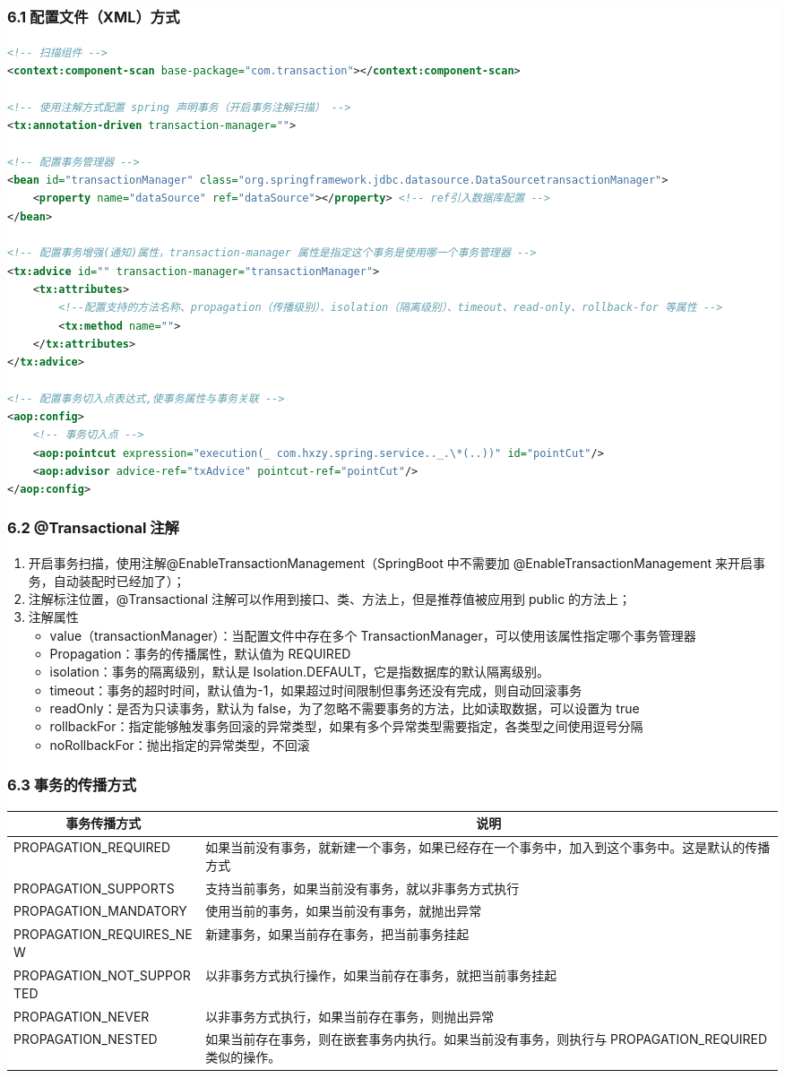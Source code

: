 ### 6.1 配置文件（XML）方式

```xml
<!-- 扫描组件 -->
<context:component-scan base-package="com.transaction"></context:component-scan>

<!-- 使用注解方式配置 spring 声明事务（开启事务注解扫描） -->
<tx:annotation-driven transaction-manager="">

<!-- 配置事务管理器 -->
<bean id="transactionManager" class="org.springframework.jdbc.datasource.DataSourcetransactionManager">
    <property name="dataSource" ref="dataSource"></property> <!-- ref引入数据库配置 -->
</bean>

<!-- 配置事务增强(通知)属性，transaction-manager 属性是指定这个事务是使用哪一个事务管理器 -->
<tx:advice id="" transaction-manager="transactionManager">
    <tx:attributes>
        <!--配置支持的方法名称、propagation（传播级别）、isolation（隔离级别）、timeout、read-only、rollback-for 等属性 -->
        <tx:method name="">
    </tx:attributes>
</tx:advice>

<!-- 配置事务切入点表达式,使事务属性与事务关联 -->
<aop:config>
    <!-- 事务切入点 -->
    <aop:pointcut expression="execution(_ com.hxzy.spring.service.._.\*(..))" id="pointCut"/>
    <aop:advisor advice-ref="txAdvice" pointcut-ref="pointCut"/>
</aop:config>
```

### 6.2 @Transactional 注解

1. 开启事务扫描，使用注解@EnableTransactionManagement（SpringBoot 中不需要加 @EnableTransactionManagement 来开启事务，自动装配时已经加了）；
2. 注解标注位置，@Transactional 注解可以作用到接口、类、方法上，但是推荐值被应用到 public 的方法上；
3. 注解属性
   - value（transactionManager）：当配置文件中存在多个 TransactionManager，可以使用该属性指定哪个事务管理器
   - Propagation：事务的传播属性，默认值为 REQUIRED
   - isolation：事务的隔离级别，默认是 Isolation.DEFAULT，它是指数据库的默认隔离级别。
   - timeout：事务的超时时间，默认值为-1，如果超过时间限制但事务还没有完成，则自动回滚事务
   - readOnly：是否为只读事务，默认为 false，为了忽略不需要事务的方法，比如读取数据，可以设置为 true
   - rollbackFor：指定能够触发事务回滚的异常类型，如果有多个异常类型需要指定，各类型之间使用逗号分隔
   - noRollbackFor：抛出指定的异常类型，不回滚

### 6.3 事务的传播方式

| 事务传播方式              | 说明                                                                                               |
| ------------------------- | -------------------------------------------------------------------------------------------------- |
| PROPAGATION_REQUIRED      | 如果当前没有事务，就新建一个事务，如果已经存在一个事务中，加入到这个事务中。这是默认的传播方式     |
| PROPAGATION_SUPPORTS      | 支持当前事务，如果当前没有事务，就以非事务方式执行                                                 |
| PROPAGATION_MANDATORY     | 使用当前的事务，如果当前没有事务，就抛出异常                                                       |
| PROPAGATION_REQUIRES_NEW  | 新建事务，如果当前存在事务，把当前事务挂起                                                         |
| PROPAGATION_NOT_SUPPORTED | 以非事务方式执行操作，如果当前存在事务，就把当前事务挂起                                           |
| PROPAGATION_NEVER         | 以非事务方式执行，如果当前存在事务，则抛出异常                                                     |
| PROPAGATION_NESTED        | 如果当前存在事务，则在嵌套事务内执行。如果当前没有事务，则执行与 PROPAGATION_REQUIRED 类似的操作。 |
